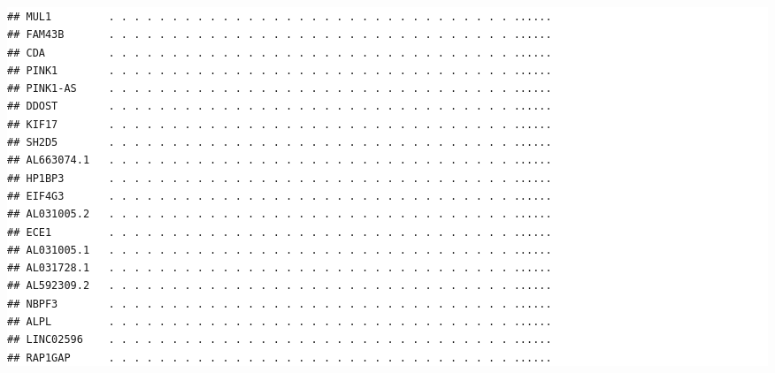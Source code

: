     ## MUL1         . . . . . . . . . . . . . . . . . . . . . . . . . . . . . . . . ......
    ## FAM43B       . . . . . . . . . . . . . . . . . . . . . . . . . . . . . . . . ......
    ## CDA          . . . . . . . . . . . . . . . . . . . . . . . . . . . . . . . . ......
    ## PINK1        . . . . . . . . . . . . . . . . . . . . . . . . . . . . . . . . ......
    ## PINK1-AS     . . . . . . . . . . . . . . . . . . . . . . . . . . . . . . . . ......
    ## DDOST        . . . . . . . . . . . . . . . . . . . . . . . . . . . . . . . . ......
    ## KIF17        . . . . . . . . . . . . . . . . . . . . . . . . . . . . . . . . ......
    ## SH2D5        . . . . . . . . . . . . . . . . . . . . . . . . . . . . . . . . ......
    ## AL663074.1   . . . . . . . . . . . . . . . . . . . . . . . . . . . . . . . . ......
    ## HP1BP3       . . . . . . . . . . . . . . . . . . . . . . . . . . . . . . . . ......
    ## EIF4G3       . . . . . . . . . . . . . . . . . . . . . . . . . . . . . . . . ......
    ## AL031005.2   . . . . . . . . . . . . . . . . . . . . . . . . . . . . . . . . ......
    ## ECE1         . . . . . . . . . . . . . . . . . . . . . . . . . . . . . . . . ......
    ## AL031005.1   . . . . . . . . . . . . . . . . . . . . . . . . . . . . . . . . ......
    ## AL031728.1   . . . . . . . . . . . . . . . . . . . . . . . . . . . . . . . . ......
    ## AL592309.2   . . . . . . . . . . . . . . . . . . . . . . . . . . . . . . . . ......
    ## NBPF3        . . . . . . . . . . . . . . . . . . . . . . . . . . . . . . . . ......
    ## ALPL         . . . . . . . . . . . . . . . . . . . . . . . . . . . . . . . . ......
    ## LINC02596    . . . . . . . . . . . . . . . . . . . . . . . . . . . . . . . . ......
    ## RAP1GAP      . . . . . . . . . . . . . . . . . . . . . . . . . . . . . . . . ......